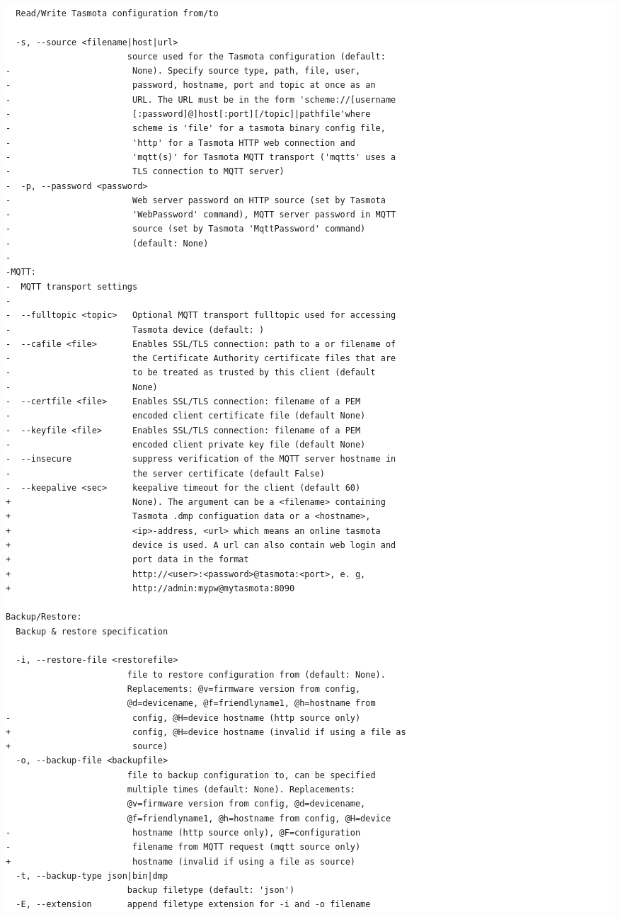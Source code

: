  ```help
   Read/Write Tasmota configuration from/to
 
   -s, --source <filename|host|url>
                         source used for the Tasmota configuration (default:
-                        None). Specify source type, path, file, user,
-                        password, hostname, port and topic at once as an
-                        URL. The URL must be in the form 'scheme://[username
-                        [:password]@]host[:port][/topic]|pathfile'where
-                        scheme is 'file' for a tasmota binary config file,
-                        'http' for a Tasmota HTTP web connection and
-                        'mqtt(s)' for Tasmota MQTT transport ('mqtts' uses a
-                        TLS connection to MQTT server)
-  -p, --password <password>
-                        Web server password on HTTP source (set by Tasmota
-                        'WebPassword' command), MQTT server password in MQTT
-                        source (set by Tasmota 'MqttPassword' command)
-                        (default: None)
-
-MQTT:
-  MQTT transport settings
-
-  --fulltopic <topic>   Optional MQTT transport fulltopic used for accessing
-                        Tasmota device (default: )
-  --cafile <file>       Enables SSL/TLS connection: path to a or filename of
-                        the Certificate Authority certificate files that are
-                        to be treated as trusted by this client (default
-                        None)
-  --certfile <file>     Enables SSL/TLS connection: filename of a PEM
-                        encoded client certificate file (default None)
-  --keyfile <file>      Enables SSL/TLS connection: filename of a PEM
-                        encoded client private key file (default None)
-  --insecure            suppress verification of the MQTT server hostname in
-                        the server certificate (default False)
-  --keepalive <sec>     keepalive timeout for the client (default 60)
+                        None). The argument can be a <filename> containing
+                        Tasmota .dmp configuation data or a <hostname>,
+                        <ip>-address, <url> which means an online tasmota
+                        device is used. A url can also contain web login and
+                        port data in the format
+                        http://<user>:<password>@tasmota:<port>, e. g,
+                        http://admin:mypw@mytasmota:8090
 
 Backup/Restore:
   Backup & restore specification
 
   -i, --restore-file <restorefile>
                         file to restore configuration from (default: None).
                         Replacements: @v=firmware version from config,
                         @d=devicename, @f=friendlyname1, @h=hostname from
-                        config, @H=device hostname (http source only)
+                        config, @H=device hostname (invalid if using a file as
+                        source)
   -o, --backup-file <backupfile>
                         file to backup configuration to, can be specified
                         multiple times (default: None). Replacements:
                         @v=firmware version from config, @d=devicename,
                         @f=friendlyname1, @h=hostname from config, @H=device
-                        hostname (http source only), @F=configuration
-                        filename from MQTT request (mqtt source only)
+                        hostname (invalid if using a file as source)
   -t, --backup-type json|bin|dmp
                         backup filetype (default: 'json')
   -E, --extension       append filetype extension for -i and -o filename
 ```